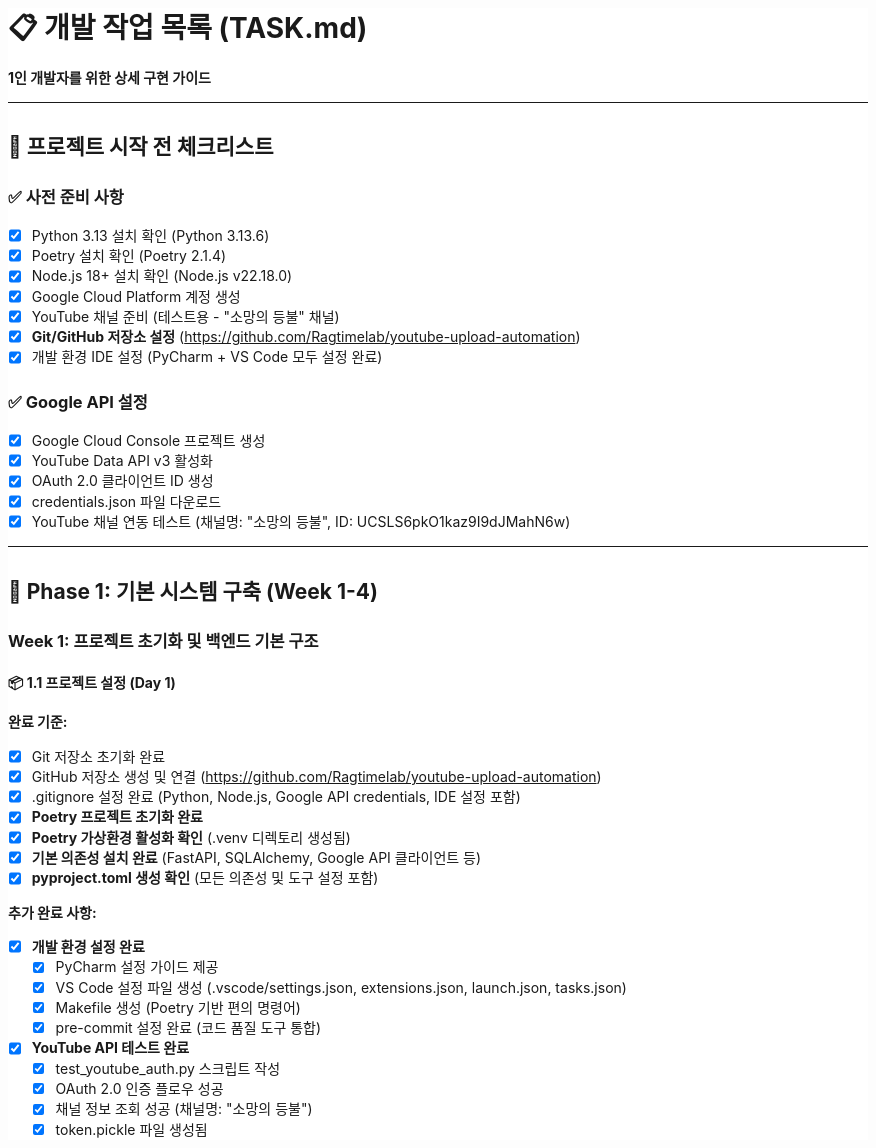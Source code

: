 # 📋 개발 작업 목록 (TASK.md)
**1인 개발자를 위한 상세 구현 가이드**

---

## 🎯 프로젝트 시작 전 체크리스트

### ✅ 사전 준비 사항
- [x] Python 3.13 설치 확인 (Python 3.13.6)
- [x] Poetry 설치 확인 (Poetry 2.1.4)
- [x] Node.js 18+ 설치 확인 (Node.js v22.18.0)
- [x] Google Cloud Platform 계정 생성
- [x] YouTube 채널 준비 (테스트용 - "소망의 등불" 채널)
- [x] **Git/GitHub 저장소 설정** (https://github.com/Ragtimelab/youtube-upload-automation)
- [x] 개발 환경 IDE 설정 (PyCharm + VS Code 모두 설정 완료)

### ✅ Google API 설정
- [x] Google Cloud Console 프로젝트 생성
- [x] YouTube Data API v3 활성화
- [x] OAuth 2.0 클라이언트 ID 생성
- [x] credentials.json 파일 다운로드
- [x] YouTube 채널 연동 테스트 (채널명: "소망의 등불", ID: UCSLS6pkO1kaz9I9dJMahN6w)

---

## 🚀 Phase 1: 기본 시스템 구축 (Week 1-4)

### Week 1: 프로젝트 초기화 및 백엔드 기본 구조

#### 📦 1.1 프로젝트 설정 (Day 1)

**완료 기준:**
- [x] Git 저장소 초기화 완료
- [x] GitHub 저장소 생성 및 연결 (https://github.com/Ragtimelab/youtube-upload-automation)
- [x] .gitignore 설정 완료 (Python, Node.js, Google API credentials, IDE 설정 포함)
- [x] **Poetry 프로젝트 초기화 완료**
- [x] **Poetry 가상환경 활성화 확인** (.venv 디렉토리 생성됨)
- [x] **기본 의존성 설치 완료** (FastAPI, SQLAlchemy, Google API 클라이언트 등)
- [x] **pyproject.toml 생성 확인** (모든 의존성 및 도구 설정 포함)

**추가 완료 사항:**
- [x] **개발 환경 설정 완료**
  - [x] PyCharm 설정 가이드 제공
  - [x] VS Code 설정 파일 생성 (.vscode/settings.json, extensions.json, launch.json, tasks.json)
  - [x] Makefile 생성 (Poetry 기반 편의 명령어)
  - [x] pre-commit 설정 완료 (코드 품질 도구 통합)
- [x] **YouTube API 테스트 완료**
  - [x] test_youtube_auth.py 스크립트 작성
  - [x] OAuth 2.0 인증 플로우 성공
  - [x] 채널 정보 조회 성공 (채널명: "소망의 등불")
  - [x] token.pickle 파일 생성됨
